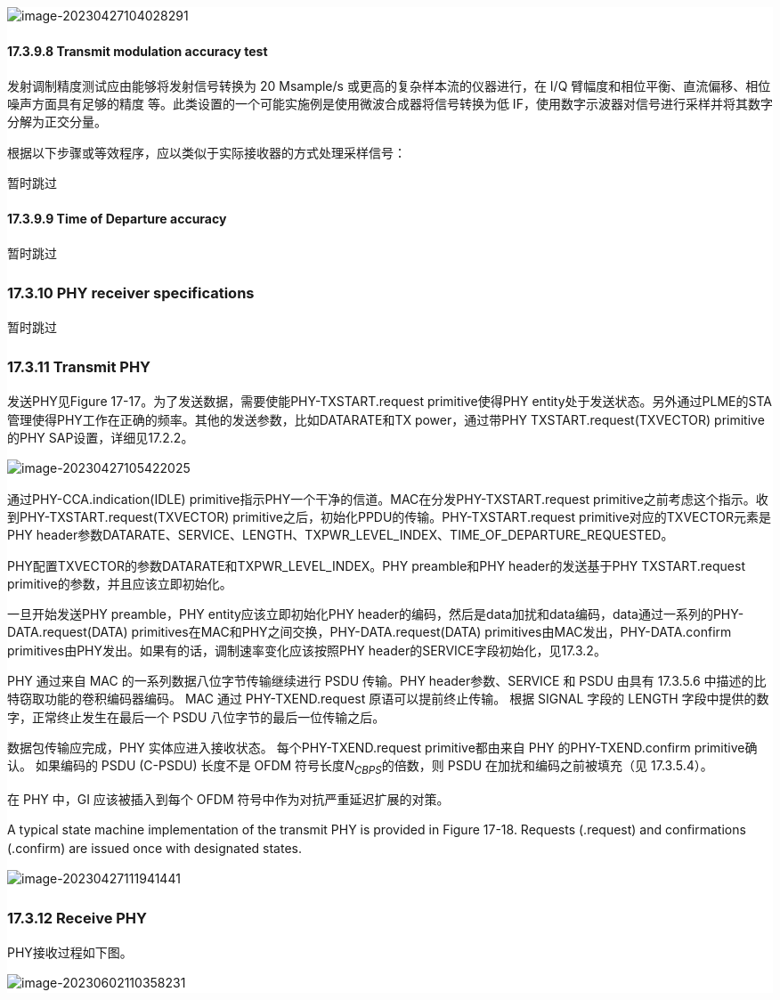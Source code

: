 ![image-20230427104028291](https://user-images.githubusercontent.com/115327603/234752937-c8824b03-1788-44b9-a817-2716caa2047f.png)



#### **17.3.9.8 Transmit modulation accuracy test**

发射调制精度测试应由能够将发射信号转换为 20 Msample/s 或更高的复杂样本流的仪器进行，在 I/Q 臂幅度和相位平衡、直流偏移、相位噪声方面具有足够的精度 等。此类设置的一个可能实施例是使用微波合成器将信号转换为低 IF，使用数字示波器对信号进行采样并将其数字分解为正交分量。

根据以下步骤或等效程序，应以类似于实际接收器的方式处理采样信号：

暂时跳过

#### **17.3.9.9 Time of Departure accuracy**

暂时跳过

### **17.3.10 PHY receiver specifications**

暂时跳过

### **17.3.11 Transmit PHY**

发送PHY见Figure 17-17。为了发送数据，需要使能PHY-TXSTART.request primitive使得PHY entity处于发送状态。另外通过PLME的STA管理使得PHY工作在正确的频率。其他的发送参数，比如DATARATE和TX power，通过带PHY TXSTART.request(TXVECTOR) primitive的PHY SAP设置，详细见17.2.2。

![image-20230427105422025](https://user-images.githubusercontent.com/115327603/234752957-b2802680-f86e-4d1d-99da-d5c00d587cb5.png)

通过PHY-CCA.indication(IDLE) primitive指示PHY一个干净的信道。MAC在分发PHY-TXSTART.request primitive之前考虑这个指示。收到PHY-TXSTART.request(TXVECTOR) primitive之后，初始化PPDU的传输。PHY-TXSTART.request primitive对应的TXVECTOR元素是PHY header参数DATARATE、SERVICE、LENGTH、TXPWR_LEVEL_INDEX、TIME_OF_DEPARTURE_REQUESTED。

PHY配置TXVECTOR的参数DATARATE和TXPWR_LEVEL_INDEX。PHY preamble和PHY header的发送基于PHY TXSTART.request primitive的参数，并且应该立即初始化。

一旦开始发送PHY preamble，PHY entity应该立即初始化PHY header的编码，然后是data加扰和data编码，data通过一系列的PHY-DATA.request(DATA) primitives在MAC和PHY之间交换，PHY-DATA.request(DATA) primitives由MAC发出，PHY-DATA.confirm primitives由PHY发出。如果有的话，调制速率变化应该按照PHY header的SERVICE字段初始化，见17.3.2。

PHY 通过来自 MAC 的一系列数据八位字节传输继续进行 PSDU 传输。PHY header参数、SERVICE 和 PSDU 由具有 17.3.5.6 中描述的比特窃取功能的卷积编码器编码。 MAC 通过 PHY-TXEND.request 原语可以提前终止传输。 根据 SIGNAL 字段的 LENGTH 字段中提供的数字，正常终止发生在最后一个 PSDU 八位字节的最后一位传输之后。

数据包传输应完成，PHY 实体应进入接收状态。 每个PHY-TXEND.request primitive都由来自 PHY 的PHY-TXEND.confirm primitive确认。 如果编码的 PSDU (C-PSDU) 长度不是 OFDM 符号长度$N_{C B P S}$的倍数，则 PSDU 在加扰和编码之前被填充（见 17.3.5.4）。

在 PHY 中，GI 应该被插入到每个 OFDM 符号中作为对抗严重延迟扩展的对策。

A typical state machine implementation of the transmit PHY is provided in Figure 17-18. Requests (.request) and confirmations (.confirm) are issued once with designated states.

![image-20230427111941441](https://user-images.githubusercontent.com/115327603/234752983-e4a665db-b892-4192-972a-38264a5029a1.png)

### **17.3.12 Receive PHY**
PHY接收过程如下图。

![image-20230602110358231](https://github.com/geoffreyhou/geoffreyhou.github.io/assets/115327603/99b73233-c0a1-47f9-8832-508b87aadd10)
